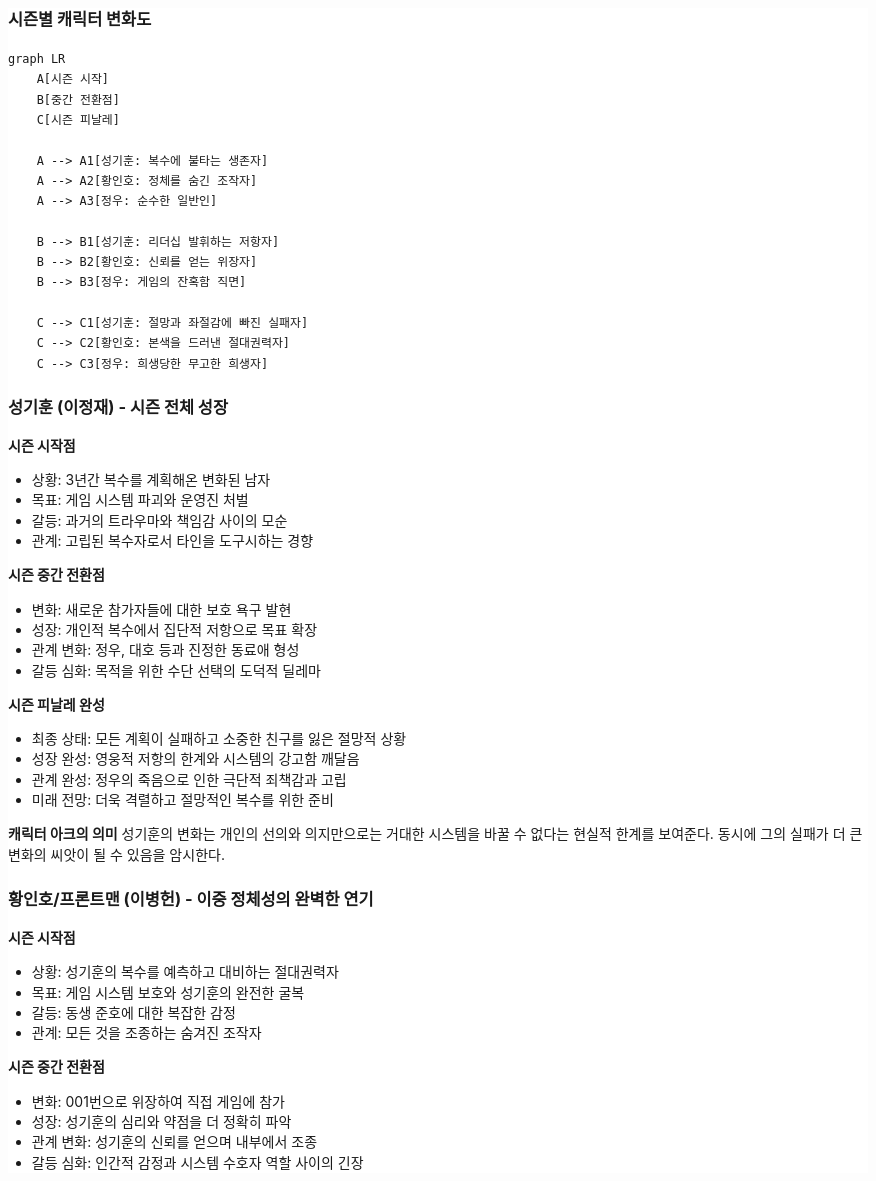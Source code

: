 ### 시즌별 캐릭터 변화도

```mermaid
graph LR
    A[시즌 시작]
    B[중간 전환점]
    C[시즌 피날레]
    
    A --> A1[성기훈: 복수에 불타는 생존자]
    A --> A2[황인호: 정체를 숨긴 조작자]
    A --> A3[정우: 순수한 일반인]
    
    B --> B1[성기훈: 리더십 발휘하는 저항자]
    B --> B2[황인호: 신뢰를 얻는 위장자]
    B --> B3[정우: 게임의 잔혹함 직면]
    
    C --> C1[성기훈: 절망과 좌절감에 빠진 실패자]
    C --> C2[황인호: 본색을 드러낸 절대권력자]
    C --> C3[정우: 희생당한 무고한 희생자]
```

### **성기훈 (이정재) - 시즌 전체 성장**

**시즌 시작점**
* 상황: 3년간 복수를 계획해온 변화된 남자
* 목표: 게임 시스템 파괴와 운영진 처벌
* 갈등: 과거의 트라우마와 책임감 사이의 모순
* 관계: 고립된 복수자로서 타인을 도구시하는 경향

**시즌 중간 전환점**
* 변화: 새로운 참가자들에 대한 보호 욕구 발현
* 성장: 개인적 복수에서 집단적 저항으로 목표 확장
* 관계 변화: 정우, 대호 등과 진정한 동료애 형성
* 갈등 심화: 목적을 위한 수단 선택의 도덕적 딜레마

**시즌 피날레 완성**
* 최종 상태: 모든 계획이 실패하고 소중한 친구를 잃은 절망적 상황
* 성장 완성: 영웅적 저항의 한계와 시스템의 강고함 깨달음
* 관계 완성: 정우의 죽음으로 인한 극단적 죄책감과 고립
* 미래 전망: 더욱 격렬하고 절망적인 복수를 위한 준비

**캐릭터 아크의 의미**
성기훈의 변화는 개인의 선의와 의지만으로는 거대한 시스템을 바꿀 수 없다는 현실적 한계를 보여준다. 동시에 그의 실패가 더 큰 변화의 씨앗이 될 수 있음을 암시한다.

### **황인호/프론트맨 (이병헌) - 이중 정체성의 완벽한 연기**

**시즌 시작점**
* 상황: 성기훈의 복수를 예측하고 대비하는 절대권력자
* 목표: 게임 시스템 보호와 성기훈의 완전한 굴복
* 갈등: 동생 준호에 대한 복잡한 감정
* 관계: 모든 것을 조종하는 숨겨진 조작자

**시즌 중간 전환점**
* 변화: 001번으로 위장하여 직접 게임에 참가
* 성장: 성기훈의 심리와 약점을 더 정확히 파악
* 관계 변화: 성기훈의 신뢰를 얻으며 내부에서 조종
* 갈등 심화: 인간적 감정과 시스템 수호자 역할 사이의 긴장
